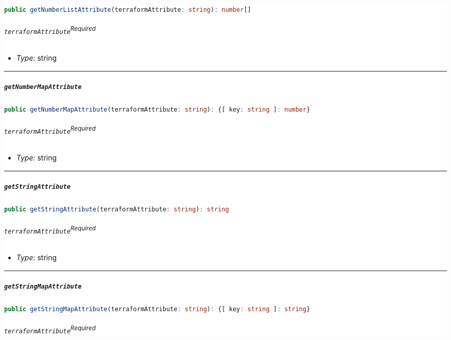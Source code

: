 ```typescript
public getNumberListAttribute(terraformAttribute: string): number[]
```

###### `terraformAttribute`<sup>Required</sup> <a name="terraformAttribute" id="@cdktf/provider-cloudflare.dataCloudflareZoneLockdown.DataCloudflareZoneLockdown.getNumberListAttribute.parameter.terraformAttribute"></a>

- *Type:* string

---

##### `getNumberMapAttribute` <a name="getNumberMapAttribute" id="@cdktf/provider-cloudflare.dataCloudflareZoneLockdown.DataCloudflareZoneLockdown.getNumberMapAttribute"></a>

```typescript
public getNumberMapAttribute(terraformAttribute: string): {[ key: string ]: number}
```

###### `terraformAttribute`<sup>Required</sup> <a name="terraformAttribute" id="@cdktf/provider-cloudflare.dataCloudflareZoneLockdown.DataCloudflareZoneLockdown.getNumberMapAttribute.parameter.terraformAttribute"></a>

- *Type:* string

---

##### `getStringAttribute` <a name="getStringAttribute" id="@cdktf/provider-cloudflare.dataCloudflareZoneLockdown.DataCloudflareZoneLockdown.getStringAttribute"></a>

```typescript
public getStringAttribute(terraformAttribute: string): string
```

###### `terraformAttribute`<sup>Required</sup> <a name="terraformAttribute" id="@cdktf/provider-cloudflare.dataCloudflareZoneLockdown.DataCloudflareZoneLockdown.getStringAttribute.parameter.terraformAttribute"></a>

- *Type:* string

---

##### `getStringMapAttribute` <a name="getStringMapAttribute" id="@cdktf/provider-cloudflare.dataCloudflareZoneLockdown.DataCloudflareZoneLockdown.getStringMapAttribute"></a>

```typescript
public getStringMapAttribute(terraformAttribute: string): {[ key: string ]: string}
```

###### `terraformAttribute`<sup>Required</sup> <a name="terraformAttribute" id="@cdktf/provider-cloudflare.dataCloudflareZoneLockdown.DataCloudflareZoneLockdown.getStringMapAttribute.parameter.terraformAttribute"></a>
